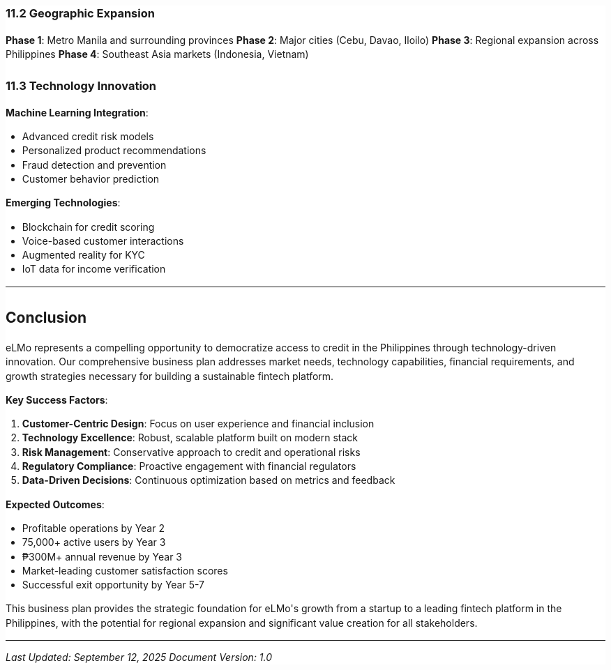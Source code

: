 ### 11.2 Geographic Expansion

**Phase 1**: Metro Manila and surrounding provinces
**Phase 2**: Major cities (Cebu, Davao, Iloilo)
**Phase 3**: Regional expansion across Philippines
**Phase 4**: Southeast Asia markets (Indonesia, Vietnam)

### 11.3 Technology Innovation

**Machine Learning Integration**:

- Advanced credit risk models
- Personalized product recommendations
- Fraud detection and prevention
- Customer behavior prediction

**Emerging Technologies**:

- Blockchain for credit scoring
- Voice-based customer interactions
- Augmented reality for KYC
- IoT data for income verification

---

## Conclusion

eLMo represents a compelling opportunity to democratize access to credit in the Philippines through technology-driven innovation. Our comprehensive business plan addresses market needs, technology capabilities, financial requirements, and growth strategies necessary for building a sustainable fintech platform.

**Key Success Factors**:

1. **Customer-Centric Design**: Focus on user experience and financial inclusion
2. **Technology Excellence**: Robust, scalable platform built on modern stack
3. **Risk Management**: Conservative approach to credit and operational risks
4. **Regulatory Compliance**: Proactive engagement with financial regulators
5. **Data-Driven Decisions**: Continuous optimization based on metrics and feedback

**Expected Outcomes**:

- Profitable operations by Year 2
- 75,000+ active users by Year 3
- ₱300M+ annual revenue by Year 3
- Market-leading customer satisfaction scores
- Successful exit opportunity by Year 5-7

This business plan provides the strategic foundation for eLMo's growth from a startup to a leading fintech platform in the Philippines, with the potential for regional expansion and significant value creation for all stakeholders.

---

_Last Updated: September 12, 2025_
_Document Version: 1.0_
